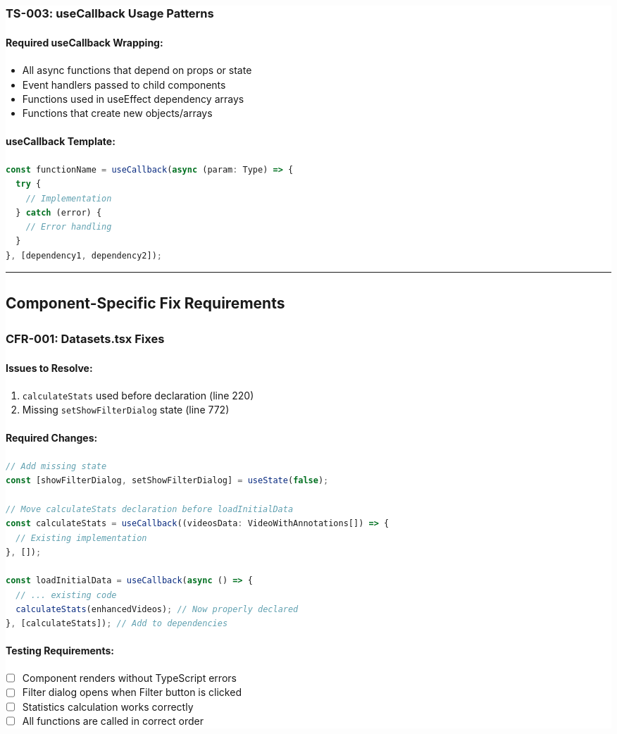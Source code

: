 ### TS-003: useCallback Usage Patterns

#### Required useCallback Wrapping:
- All async functions that depend on props or state
- Event handlers passed to child components  
- Functions used in useEffect dependency arrays
- Functions that create new objects/arrays

#### useCallback Template:
```typescript
const functionName = useCallback(async (param: Type) => {
  try {
    // Implementation
  } catch (error) {
    // Error handling
  }
}, [dependency1, dependency2]);
```

---

## Component-Specific Fix Requirements

### CFR-001: Datasets.tsx Fixes

#### Issues to Resolve:
1. `calculateStats` used before declaration (line 220)
2. Missing `setShowFilterDialog` state (line 772)

#### Required Changes:
```typescript
// Add missing state
const [showFilterDialog, setShowFilterDialog] = useState(false);

// Move calculateStats declaration before loadInitialData
const calculateStats = useCallback((videosData: VideoWithAnnotations[]) => {
  // Existing implementation
}, []);

const loadInitialData = useCallback(async () => {
  // ... existing code
  calculateStats(enhancedVideos); // Now properly declared
}, [calculateStats]); // Add to dependencies
```

#### Testing Requirements:
- [ ] Component renders without TypeScript errors
- [ ] Filter dialog opens when Filter button is clicked
- [ ] Statistics calculation works correctly
- [ ] All functions are called in correct order
